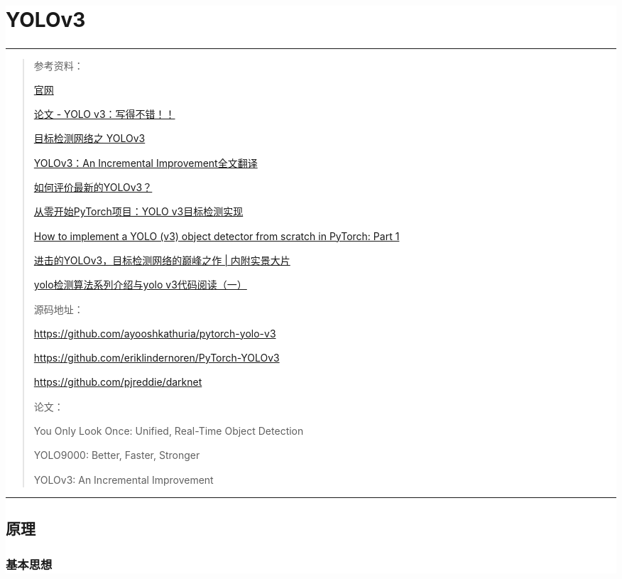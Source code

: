 # YOLOv3

---

> 参考资料：
>
> [官网](<https://pjreddie.com/darknet/yolo/>)
>
> [论文 - YOLO v3：写得不错！！](<https://xmfbit.github.io/2018/04/01/paper-yolov3/>)
>
> [目标检测网络之 YOLOv3](https://www.cnblogs.com/makefile/p/YOLOv3.html)
>
> [YOLOv3：An Incremental Improvement全文翻译](<https://zhuanlan.zhihu.com/p/34945787>)
>
> [如何评价最新的YOLOv3？](<https://www.zhihu.com/question/269909535?rf=269938844>)
>
> [从零开始PyTorch项目：YOLO v3目标检测实现](<https://www.jiqizhixin.com/articles/2018-04-23-3>)
>
> [How to implement a YOLO (v3) object detector from scratch in PyTorch: Part 1](<https://blog.paperspace.com/how-to-implement-a-yolo-object-detector-in-pytorch/>)
>
> [进击的YOLOv3，目标检测网络的巅峰之作 | 内附实景大片](<https://www.jiqizhixin.com/articles/2018-05-14-4>)
>
> [yolo检测算法系列介绍与yolo v3代码阅读（一）](<https://zhuanlan.zhihu.com/p/41313896>)
>
> 
>
> 源码地址：
>
> <https://github.com/ayooshkathuria/pytorch-yolo-v3>
>
> <https://github.com/eriklindernoren/PyTorch-YOLOv3>
>
> <https://github.com/pjreddie/darknet>
>
> 
>
> 论文：
>
> You Only Look Once: Unified, Real-Time Object Detection
>
> YOLO9000: Better, Faster, Stronger
>
> YOLOv3: An Incremental Improvement

---

## 原理

### 基本思想
